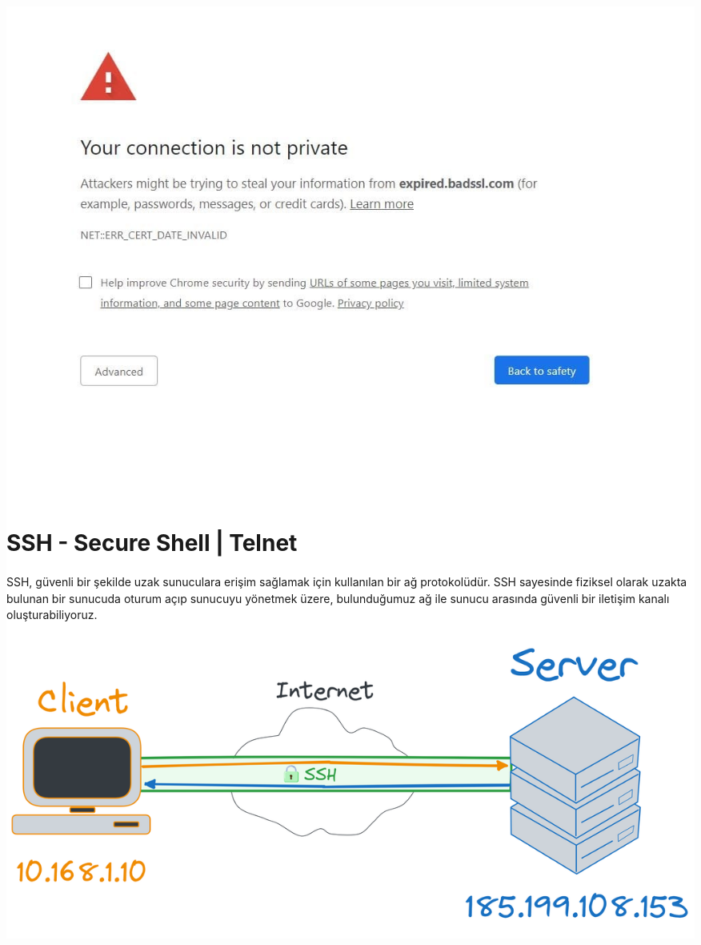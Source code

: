 ![cert-date-invalid-error.jpg](https://raw.githubusercontent.com/taylanbildik/network-temelleri/main/protokoller/cert-date-invalid-error.jpg)

# SSH - Secure Shell | Telnet

SSH, güvenli bir şekilde uzak sunuculara erişim sağlamak için kullanılan bir ağ protokolüdür. SSH sayesinde fiziksel olarak uzakta bulunan bir sunucuda oturum açıp sunucuyu yönetmek üzere, bulunduğumuz ağ ile sunucu arasında güvenli bir iletişim kanalı oluşturabiliyoruz. 

![SSH.webp](https://raw.githubusercontent.com/taylanbildik/network-temelleri/main/protokoller/SSH.webp)
